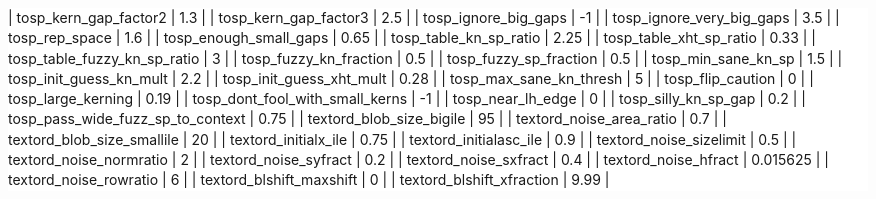 | tosp_kern_gap_factor2 | 1.3 |
| tosp_kern_gap_factor3 | 2.5 |
| tosp_ignore_big_gaps | -1 |
| tosp_ignore_very_big_gaps | 3.5 |
| tosp_rep_space | 1.6 |
| tosp_enough_small_gaps | 0.65 |
| tosp_table_kn_sp_ratio | 2.25 |
| tosp_table_xht_sp_ratio | 0.33 |
| tosp_table_fuzzy_kn_sp_ratio | 3 |
| tosp_fuzzy_kn_fraction | 0.5 |
| tosp_fuzzy_sp_fraction | 0.5 |
| tosp_min_sane_kn_sp | 1.5 |
| tosp_init_guess_kn_mult | 2.2 |
| tosp_init_guess_xht_mult | 0.28 |
| tosp_max_sane_kn_thresh | 5 |
| tosp_flip_caution | 0 |
| tosp_large_kerning | 0.19 |
| tosp_dont_fool_with_small_kerns | -1 |
| tosp_near_lh_edge | 0 |
| tosp_silly_kn_sp_gap | 0.2 |
| tosp_pass_wide_fuzz_sp_to_context | 0.75 |
| textord_blob_size_bigile | 95 |
| textord_noise_area_ratio | 0.7 |
| textord_blob_size_smallile | 20 |
| textord_initialx_ile | 0.75 |
| textord_initialasc_ile | 0.9 |
| textord_noise_sizelimit | 0.5 |
| textord_noise_normratio | 2 |
| textord_noise_syfract | 0.2 |
| textord_noise_sxfract | 0.4 |
| textord_noise_hfract | 0.015625 |
| textord_noise_rowratio | 6 |
| textord_blshift_maxshift | 0 |
| textord_blshift_xfraction | 9.99 |
